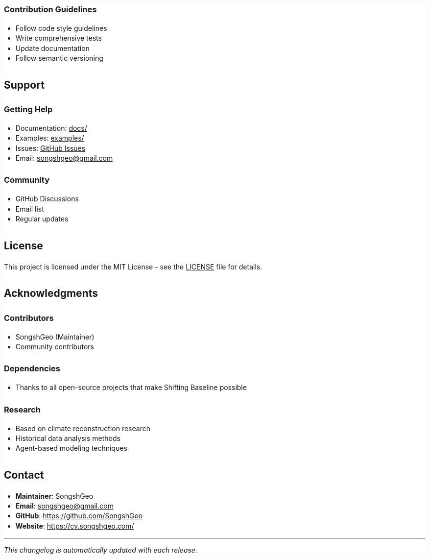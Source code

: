 ### Contribution Guidelines
- Follow code style guidelines
- Write comprehensive tests
- Update documentation
- Follow semantic versioning

## Support

### Getting Help
- Documentation: [docs/](docs/)
- Examples: [examples/](examples/)
- Issues: [GitHub Issues](https://github.com/SongshGeo/shifting_baseline/issues)
- Email: songshgeo@gmail.com

### Community
- GitHub Discussions
- Email list
- Regular updates

## License

This project is licensed under the MIT License - see the [LICENSE](LICENSE) file for details.

## Acknowledgments

### Contributors
- SongshGeo (Maintainer)
- Community contributors

### Dependencies
- Thanks to all open-source projects that make Shifting Baseline possible

### Research
- Based on climate reconstruction research
- Historical data analysis methods
- Agent-based modeling techniques

## Contact

- **Maintainer**: SongshGeo
- **Email**: songshgeo@gmail.com
- **GitHub**: https://github.com/SongshGeo
- **Website**: https://cv.songshgeo.com/

---

*This changelog is automatically updated with each release.*
